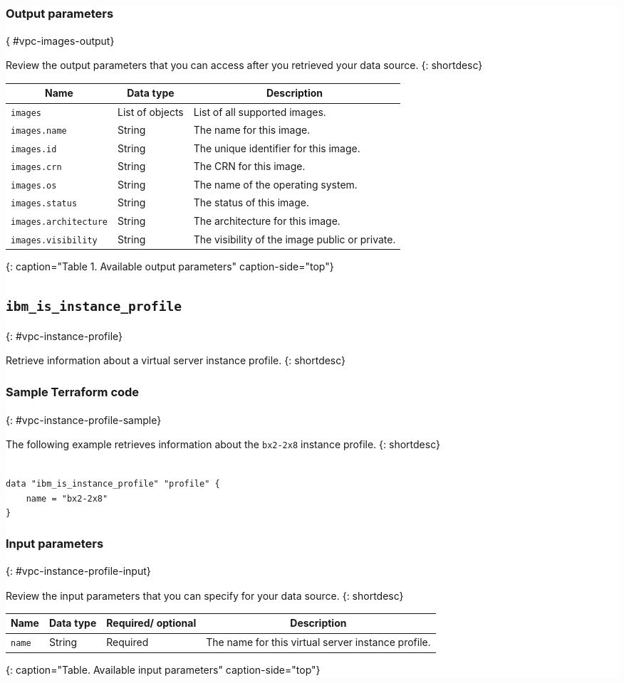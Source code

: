 ### Output parameters
{ #vpc-images-output}

Review the output parameters that you can access after you retrieved your data source. 
{: shortdesc}

|Name|Data type|Description|
|----|-----------|-------------|
|`images`|List of objects|List of all supported images.  |
|`images.name`|String|The name for this image.  |
|`images.id`|String|The unique identifier for this image.  |
|`images.crn`|String|The CRN for this image.  |
|`images.os`|String|The name of the operating system.  |
|`images.status`|String|The status of this image.  |
|`images.architecture`|String|The architecture for this image.  |
|`images.visibility`|String|The visibility of the image public or private.|
{: caption="Table 1. Available output parameters" caption-side="top"}


## `ibm_is_instance_profile`
{: #vpc-instance-profile}

Retrieve information about a virtual server instance profile. 
{: shortdesc}

### Sample Terraform code
{: #vpc-instance-profile-sample}

The following example retrieves information about the `bx2-2x8` instance profile. 
{: shortdesc}

```

data "ibm_is_instance_profile" "profile" {
	name = "bx2-2x8"
}

```

### Input parameters
{: #vpc-instance-profile-input}

Review the input parameters that you can specify for your data source. 
{: shortdesc}

|Name|Data type| Required/ optional|Description|
|----|-----------|--------|----------------------|
|`name`|String|Required|The name for this virtual server instance profile.|
{: caption="Table. Available input parameters" caption-side="top"}
